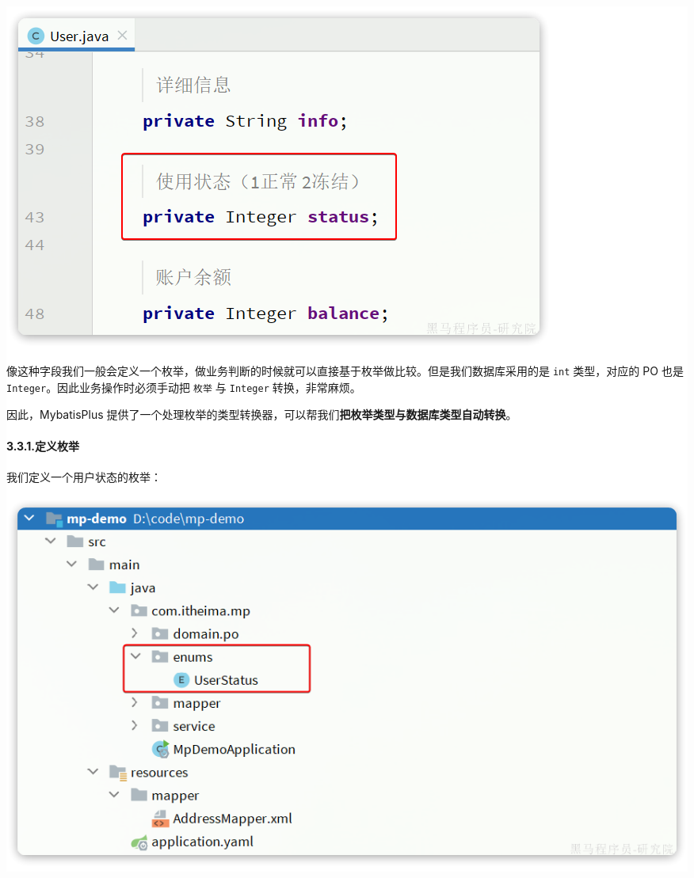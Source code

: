 ![](MybatisPlus使用教程/U3s1bGCPkoLYadxpUbIcITJUnae.png)

像这种字段我们一般会定义一个枚举，做业务判断的时候就可以直接基于枚举做比较。但是我们数据库采用的是 `int` 类型，对应的 PO 也是 `Integer`。因此业务操作时必须手动把 `枚举` 与 `Integer` 转换，非常麻烦。

因此，MybatisPlus 提供了一个处理枚举的类型转换器，可以帮我们**把枚举类型与数据库类型自动转换**。

#### **3.3.1.定义枚举**

我们定义一个用户状态的枚举：

![](MybatisPlus使用教程/Z7WKbS5FNoges1xWNBScXkyunJg.png)
